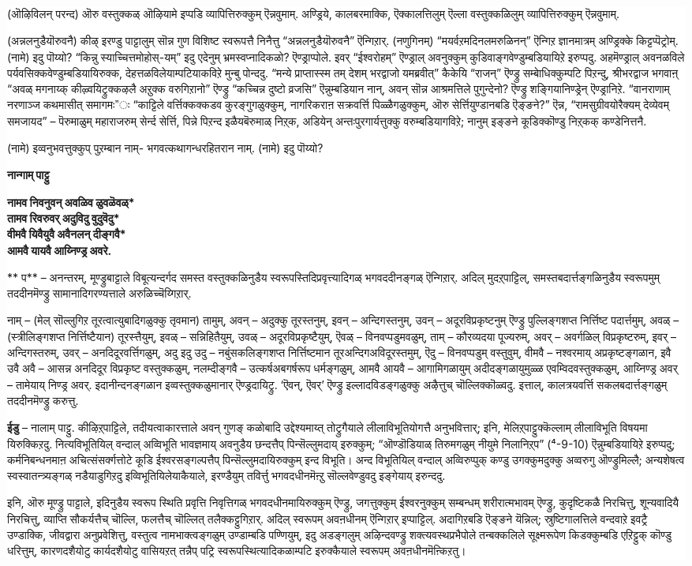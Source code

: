 (ऒऴिविलन् परन्द) ऒरु वस्तुक्कळ् ऒऴियामे इप्पडि व्यापित्तिरुक्कुम् ऎन्नवुमाम्.
अण्ड्रिये, कालबरमाक्कि, ऎक्कालत्तिलुम् ऎल्ला वस्तुक्कळिलुम् व्यापित्तिरुक्कुम् ऎन्नवुमाम्.

(अन्नलनुडैयॊरुवनै) कीऴ् इरण्डु पाट्टालुम् सॊन्न गुण विशिष्ट स्वरूपत्तै निनैत्तु “अन्नलनुडैयॊरुवनै” ऎन्गिऱार्. (नणुगिनम्) “मयर्वऱमदिनलमरुळिनन्” ऎन्गिऱ ज्ञानमात्रम् अण्ड्रिक्के किट्टप्पॆट्रोम्. (नामे) इदु पॊय्यो? “किन्नु स्याच्चित्तमोहोस्-यम्” इदु एदेनुम् भ्रमस्वप्नादिकळो? ऎण्ड्राप्पोले. इवर् “ईश्वरोहम्” ऎण्ड्राल् अवनुक्कुम् कुडिवाङ्गवेण्डुम्बडियायिऱे इरुप्पदु. अहमॆण्ड्राल् अवनळविले पर्यवसिक्कवेण्डुम्बडियायिरुक्क, देहत्तळविलेयाम्पटियाकविऱे मुन्बु पोन्ददु. “मन्ये प्राप्तास्स्म तम् देशम् भरद्वाजो यमब्रवीत्” कैकेयि “राजन्” ऎण्ड्रु सम्बेाधिक्कुम्पटि पिऱन्दु, श्रीभरद्वाज भगवाऩ् “अवळ् मगनाय्क् कीऴ्वयिट्रुक्कऴलै अऱुक्क वरुगिऱानो” ऎण्ड्रु “कच्चिन्न दुष्टो व्रजसि” ऎन्नुम्बडियान नान्, अवन् सॊन्न आश्रमत्तिले पुगुन्देनो? ऎण्ड्रु शङ्गियानिण्ड्रेन् ऎण्ड्रानिऱे. “वानराणाम् नरणाञ्ज कथमासीत् समागमः”ः “काट्टिले वर्त्तिक्कक्कडव कुरङ्गुगळुक्कुम्, नागरिकराऩ सक्रवर्त्ति पिळ्ळैगळुक्कुम्, ऒरु सेर्त्तियुण्डानबडि ऎङ्ङने?” ऎन्न, “रामसुग्रीवयोरैक्यम् देव्येवम् समजायद” – पॆरुमाळुम् महाराजरुम् सेर्न्द सेर्त्ति, पिन्ने पिऱन्द इळैयबॆरुमाळ् निऱ्‌क, अडियेन् अन्तःपुरगार्यत्तुक्कु वरुम्बडियागविऱे; नानुम् इङ्ङने कूडिक्कॊण्डु निऱ्‌कक् कण्डेनित्तनै.

(नामे) इव्वनुभवत्तुक्कुप् पुऱम्बान नाम्- भगवत्कथागन्धरहितरान नाम्. (नामे) इदु पॊय्यो?

**नान्गाम् पाट्टु**

**नामव निवनुवन् अवळिव ळुवळॆवळ्\*  
तामव रिवरुवर् अदुविदु वुदुवॆदु\*  
वीमवै यिवैयुवै अवैनलन् दीङ्गवै\*  
आमवै यायवै आय्निण्ड्र अवरे.**

** प** – अनन्तरम्, मूण्ड्रुबाट्टाले विबूत्यन्दर्गद समस्त वस्तुक्कळिनुडैय स्वरूपस्तिदिप्रवृत्त्यादिगळ् भगवददीनङ्गळ् ऎन्गिऱार्. अदिल् मुदऱ्‌पाट्टिल्, समस्तबदार्त्तङ्गळिनुडैय स्वरूपमुम् तददीनमॆण्ड्रु सामानादिगरण्यत्ताले अरुळिच्चॆय्गिऱार्.

नाम् – (मेल् सॊल्लुगिऱ तूरत्वात्युबादिगळुक्कु तृवमान) तामुम्, अवन् – अदुक्कु तूरस्तनुम्, इवन् – अन्दिगस्तनुम्, उवन् – अदूरविप्रकृष्टनुम् ऎण्ड्रु पुल्लिङ्गशप्त निर्त्तिष्ट पदार्त्तमुम्, अवळ् – (स्त्रीलिङ्गशप्त निर्त्तिष्टैयान) तूरस्त्तैयुम्, इवळ् – सन्निहितैयुम्, उवळ् – अदूरविप्रकृष्टैयुम्, ऎवळ् – विनवप्पडुमवळुम्, ताम् – कौरव्यदया पूज्यरुम्, अवर् – अवर्गळिल् विप्रकृष्टरुम्, इवर् – अन्दिगस्तरुम्, उवर् – अनदिदूरवर्त्तिगळुम्, अदु इदु उदु – नबुंसकलिङ्गशप्त निर्त्तिष्टमान तूरअन्दिगअविदूरस्तमुम्, ऎदु – विनवप्पडुम् वस्तुवुम्, वीमवै – नश्वरमाय् अप्रकृष्टङ्गळान, इवै उवै अवै – आसन्न अनदिदूर विप्रकृष्ट वस्तुक्कळुम्, नलम्दीङ्गवै – उत्कर्षअबगर्षरूप धर्मङ्गळुम्, आमवै आयवै – आगामिगळायुम् अदीदङ्गळायुमुळ्ळ एवम्विदवस्तुक्कळुम्, आय्निण्ड्र अवर् – तामेयाय् निण्ड्र अवर्. इदानीन्दनङ्गळान इव्वस्तुक्कळुमानार् ऎण्ड्रदायिट्रु. ‘ऎवन्, ऎवर्’ ऎण्ड्रु इल्लादविडङ्गळुक्कु अऴैत्तुच् चॊल्लिक्कॊळ्वदु. इत्ताल्, कालत्रयवर्त्ति सकलबदार्त्तङ्गळुम् तददीनमॆण्ड्रु करुत्तु.

**ईडु** – नालाम् पाट्टु. कीऴिऱ्‌पाट्टिले, तदीयत्वाकारत्ताले अवन् गुणङ् कळोबादि उद्देश्यमाय्त् तोट्रुगैयाले लीलाविभूतियोगत्तै अनुभवित्तार्; इनि, मेलिऱ्‌पाट्टुक्कॆल्लाम् लीलाविभूति विषयमा यिरुक्किऱदु. नित्यविभूतियिल् वन्दाल् अव्विभूति भावज्ञमाय् अवनुडैय छन्दत्तैप् पिन्सॆल्लुमदाय् इरुक्कुम्; “ऒण्डॊडियाळ् तिरुमगळुम् नीयुमे निलानिऱ्‌प” (⁴-9-10) ऎन्नुम्बडियायिऱे इरुप्पदु;
कर्मनिबन्धनमाऩ अचित्संसर्क्गत्तोटे कूडि ईश्वरसङ्गल्पत्तैप् पिन्सॆल्लुमदायिरुक्कुम् इन्द विभूति। अन्द विभूतियिल् वन्दाल् अव्विरुप्पुक् कण्डु उगक्कुमदुक्कु अव्वरुगु ऒण्ड्रुमिल्लै; अन्यशेषत्व स्वस्वातन्त्र्यङ्गळ् नडैयाडुगिऱदु इव्विभूतियिलेयाकैयाले, इरण्डैयुम् तविर्त्तु भगवदधीनमॆऩ्ऱु सॊल्लवेण्डुवदु इङ्गेयाय् इरुन्ददु.

इनि, ऒरु मूण्ड्रु पाट्टाले, इदिनुडैय स्वरूप स्थिति प्रवृत्ति निवृत्तिगळ् भगवदधीनमायिरुक्कुम् ऎण्ड्रु, जगत्तुक्कुम् ईश्वरनुक्कुम् सम्बन्धम् शरीरात्मभावम् ऎण्ड्रु, कुदृष्टिकळै निरचित्तु, शून्यवादियै निरचित्तु, व्याप्ति सौकर्यत्तैच् चॊल्लि, फलत्तैच् चॊल्लित् तलैक्कट्टुगिऱार्. अदिल् स्वरूपम् अवऩधीनम् ऎन्गिऱार् इप्पाट्टिल्. अदागिऱबडि ऎङ्ङने यॆन्निल्; स्रुष्टिगालत्तिले वन्दवाऱे इवट्रै उण्डाक्कि, जीवद्वारा अनुप्रवेशित्तु, वस्तुत्व नामभाक्त्वङ्गळुम् उण्डाम्बडि पण्णियुम्, इदु अडङ्गलुम् अऴिन्दवण्ड्रु शक्त्यवस्थप्रभैपोले तन्बक्कलिले सूक्ष्मरूपेण किडक्कुम्बडि एऱिट्टुक् कॊण्डु धरित्तुम्, कारणदशैयोटु कार्यदशैयोटु वासियऱत् तन्नैप् पट्रि स्वरूपस्थित्यादिकळाम्पटि इरुक्कैयाले स्वरूपम् अवऩधीनमॆऩ्किऱतु।
